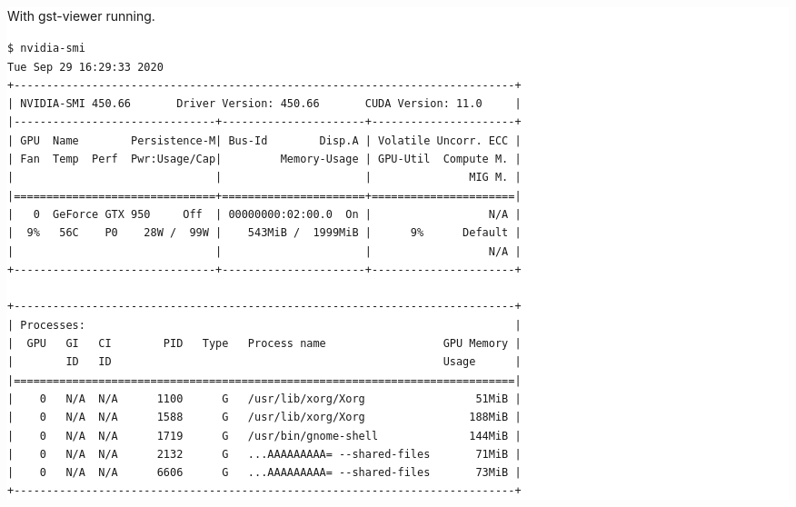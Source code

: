 With gst-viewer running.

```
$ nvidia-smi 
Tue Sep 29 16:29:33 2020       
+-----------------------------------------------------------------------------+
| NVIDIA-SMI 450.66       Driver Version: 450.66       CUDA Version: 11.0     |
|-------------------------------+----------------------+----------------------+
| GPU  Name        Persistence-M| Bus-Id        Disp.A | Volatile Uncorr. ECC |
| Fan  Temp  Perf  Pwr:Usage/Cap|         Memory-Usage | GPU-Util  Compute M. |
|                               |                      |               MIG M. |
|===============================+======================+======================|
|   0  GeForce GTX 950     Off  | 00000000:02:00.0  On |                  N/A |
|  9%   56C    P0    28W /  99W |    543MiB /  1999MiB |      9%      Default |
|                               |                      |                  N/A |
+-------------------------------+----------------------+----------------------+
                                                                               
+-----------------------------------------------------------------------------+
| Processes:                                                                  |
|  GPU   GI   CI        PID   Type   Process name                  GPU Memory |
|        ID   ID                                                   Usage      |
|=============================================================================|
|    0   N/A  N/A      1100      G   /usr/lib/xorg/Xorg                 51MiB |
|    0   N/A  N/A      1588      G   /usr/lib/xorg/Xorg                188MiB |
|    0   N/A  N/A      1719      G   /usr/bin/gnome-shell              144MiB |
|    0   N/A  N/A      2132      G   ...AAAAAAAAA= --shared-files       71MiB |
|    0   N/A  N/A      6606      G   ...AAAAAAAAA= --shared-files       73MiB |
+-----------------------------------------------------------------------------+
```

